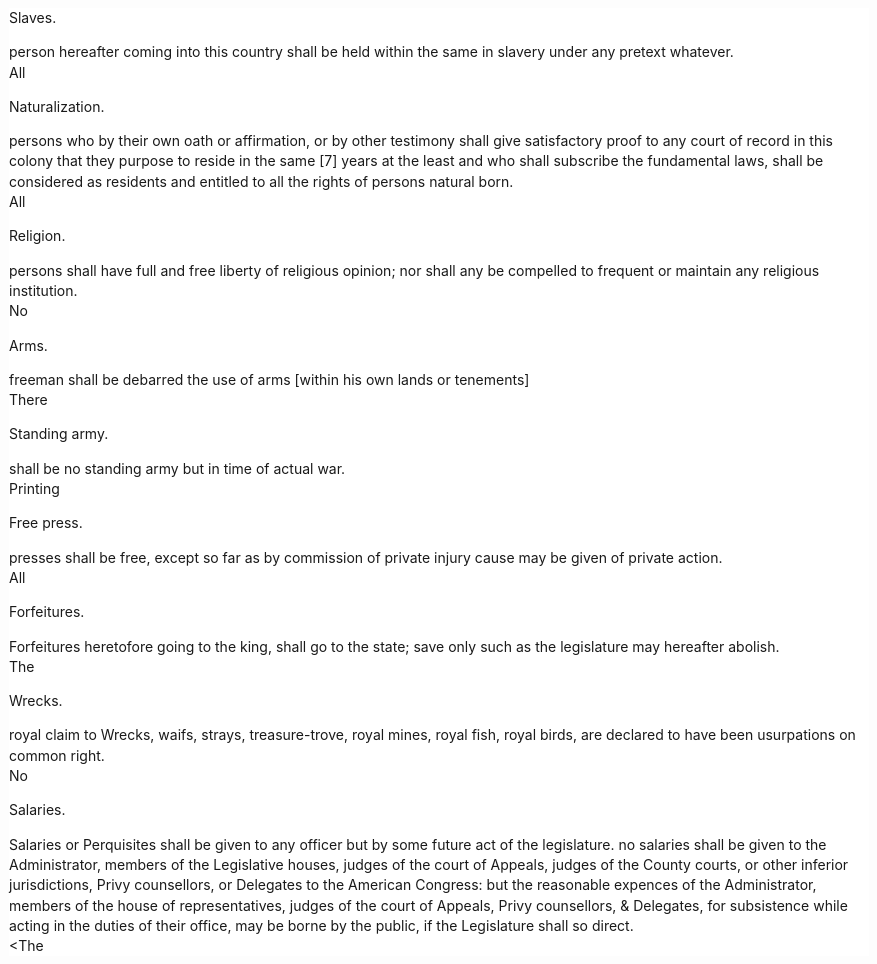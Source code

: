 Slaves.  
  
person hereafter coming into this country shall be held within the same in slavery under any pretext whatever.  
All  
  
Naturalization.  
  
persons who by their own oath or affirmation, or by other testimony shall give satisfactory proof to any court of record in this colony that they purpose to reside in the same [7] years at the least and who shall subscribe the fundamental laws, shall be considered as residents and entitled to all the rights of persons natural born.  
All  
  
Religion.  
  
persons shall have full and free liberty of religious opinion; nor shall any be compelled to frequent or maintain any religious institution.  
No  
  
Arms.  
  
freeman shall be debarred the use of arms [within his own lands or tenements]  
There  
  
Standing army.  
  
shall be no standing army but in time of actual war.  
Printing  
  
Free press.  
  
presses shall be free, except so far as by commission of private injury cause may be given of private action.  
All  
  
Forfeitures.  
  
Forfeitures heretofore going to the king, shall go to the state; save only such as the legislature may hereafter abolish.  
The  
  
Wrecks.  
  
royal claim to Wrecks, waifs, strays, treasure-trove, royal mines, royal fish, royal birds, are declared to have been usurpations on common right.  
No  
  
Salaries.  
  
Salaries or Perquisites shall be given to any officer but by some future act of the legislature. no salaries shall be given to the Administrator, members of the Legislative houses, judges of the court of Appeals, judges of the County courts, or other inferior jurisdictions, Privy counsellors, or Delegates to the American Congress: but the reasonable expences of the Administrator, members of the house of representatives, judges of the court of Appeals, Privy counsellors, &amp; Delegates, for subsistence while acting in the duties of their office, may be borne by the public, if the Legislature shall so direct.  
&lt;The  
  